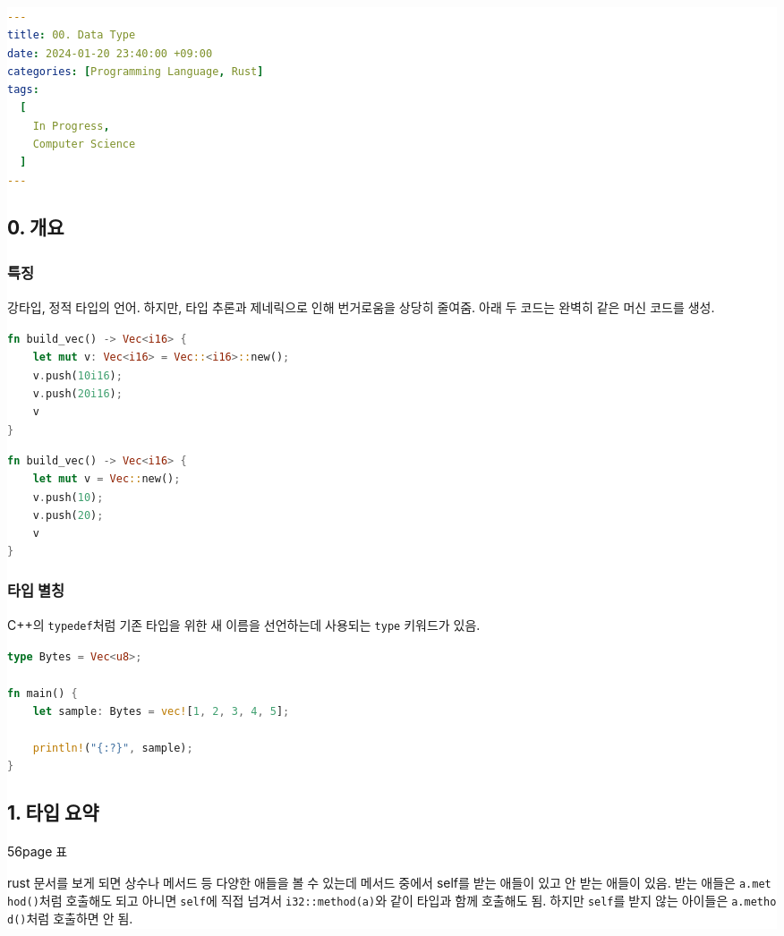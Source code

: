 ```yaml
---
title: 00. Data Type
date: 2024-01-20 23:40:00 +09:00
categories: [Programming Language, Rust]
tags:
  [
    In Progress,
    Computer Science
  ]
---
```


<link href="/assets/res/style/style.css" rel="stylesheet"/>

## 0. 개요
### 특징
강타입, 정적 타입의 언어. 하지만, 타입 추론과 제네릭으로 인해 번거로움을 상당히 줄여줌. 아래 두 코드는 완벽히 같은 머신 코드를 생성.
```rust
fn build_vec() -> Vec<i16> {
    let mut v: Vec<i16> = Vec::<i16>::new();
    v.push(10i16);
    v.push(20i16);
    v
}
```
```rust
fn build_vec() -> Vec<i16> {
    let mut v = Vec::new();
    v.push(10);
    v.push(20);
    v
}
```

### 타입 별칭
C++의 `typedef`처럼 기존 타입을 위한 새 이름을 선언하는데 사용되는 `type` 키워드가 있음.
```rust
type Bytes = Vec<u8>;

fn main() {
    let sample: Bytes = vec![1, 2, 3, 4, 5];

    println!("{:?}", sample);
}
```

## 1. 타입 요약
56page 표

rust 문서를 보게 되면 상수나 메서드 등 다양한 애들을 볼 수 있는데 메서드 중에서 self를 받는 애들이 있고 안 받는 애들이 있음. 받는 애들은 `a.method()`처럼 호출해도 되고 아니면 `self`에 직접 넘겨서 `i32::method(a)`와 같이 타입과 함께 호출해도 됨. 하지만 `self`를 받지 않는 아이들은 `a.method()`처럼 호출하면 안 됨.
